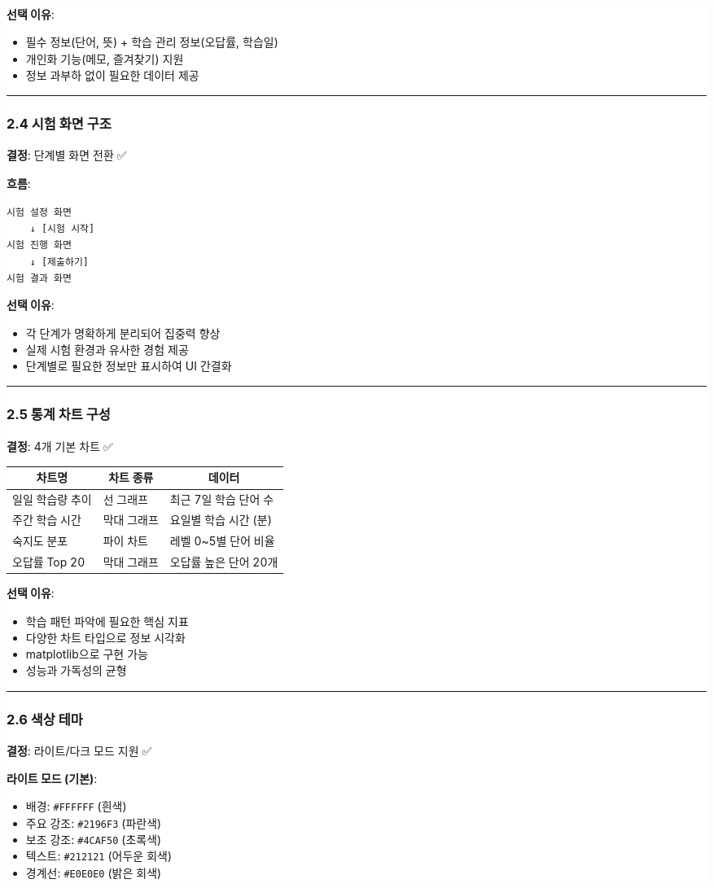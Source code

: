 **선택 이유**:
- 필수 정보(단어, 뜻) + 학습 관리 정보(오답률, 학습일)
- 개인화 기능(메모, 즐겨찾기) 지원
- 정보 과부하 없이 필요한 데이터 제공

---

### 2.4 시험 화면 구조

**결정**: 단계별 화면 전환 ✅

**흐름**:
```
시험 설정 화면
    ↓ [시험 시작]
시험 진행 화면
    ↓ [제출하기]
시험 결과 화면
```

**선택 이유**:
- 각 단계가 명확하게 분리되어 집중력 향상
- 실제 시험 환경과 유사한 경험 제공
- 단계별로 필요한 정보만 표시하여 UI 간결화

---

### 2.5 통계 차트 구성

**결정**: 4개 기본 차트 ✅

| 차트명 | 차트 종류 | 데이터 |
|--------|----------|--------|
| 일일 학습량 추이 | 선 그래프 | 최근 7일 학습 단어 수 |
| 주간 학습 시간 | 막대 그래프 | 요일별 학습 시간 (분) |
| 숙지도 분포 | 파이 차트 | 레벨 0~5별 단어 비율 |
| 오답률 Top 20 | 막대 그래프 | 오답률 높은 단어 20개 |

**선택 이유**:
- 학습 패턴 파악에 필요한 핵심 지표
- 다양한 차트 타입으로 정보 시각화
- matplotlib으로 구현 가능
- 성능과 가독성의 균형

---

### 2.6 색상 테마

**결정**: 라이트/다크 모드 지원 ✅

**라이트 모드 (기본)**:
- 배경: `#FFFFFF` (흰색)
- 주요 강조: `#2196F3` (파란색)
- 보조 강조: `#4CAF50` (초록색)
- 텍스트: `#212121` (어두운 회색)
- 경계선: `#E0E0E0` (밝은 회색)
